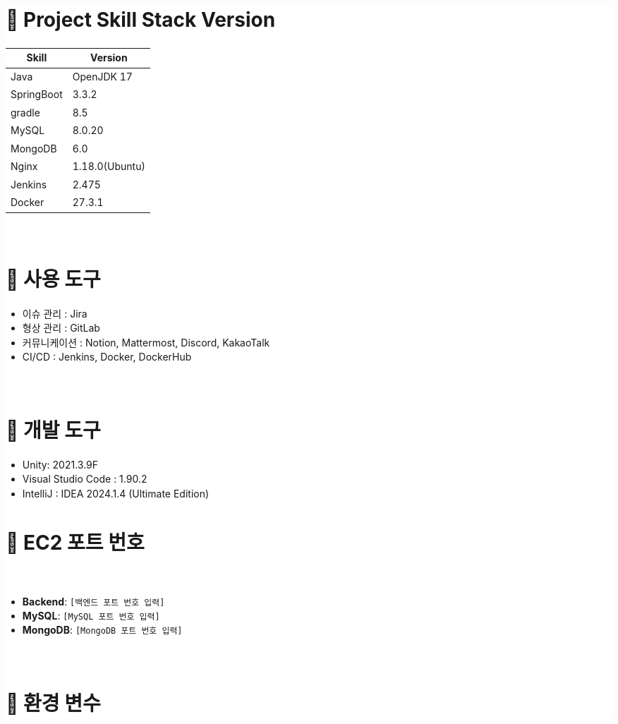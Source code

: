 # 📕 Project Skill Stack Version

| **Skill**  | **Version** |
| --- | --- |
| Java | OpenJDK 17 |
| SpringBoot | 3.3.2 |
| gradle | 8.5 |
| MySQL | 8.0.20 |
| MongoDB | 6.0 |
| Nginx | 1.18.0(Ubuntu) |
| Jenkins | 2.475 |
| Docker | 27.3.1 |

<br>

# 📘 사용 도구


- 이슈 관리 : Jira
- 형상 관리 : GitLab
- 커뮤니케이션 : Notion, Mattermost, Discord, KakaoTalk
- CI/CD : Jenkins, Docker, DockerHub

<br>

# 📙 개발 도구


- Unity: 2021.3.9F
- Visual Studio Code : 1.90.2
- IntelliJ : IDEA 2024.1.4 (Ultimate Edition)

# 📗 EC2 포트 번호

<br>

- **Backend**: `[백엔드 포트 번호 입력]`
- **MySQL**: `[MySQL 포트 번호 입력]`
- **MongoDB**: `[MongoDB 포트 번호 입력]`

<br>

# 🧿 환경 변수
